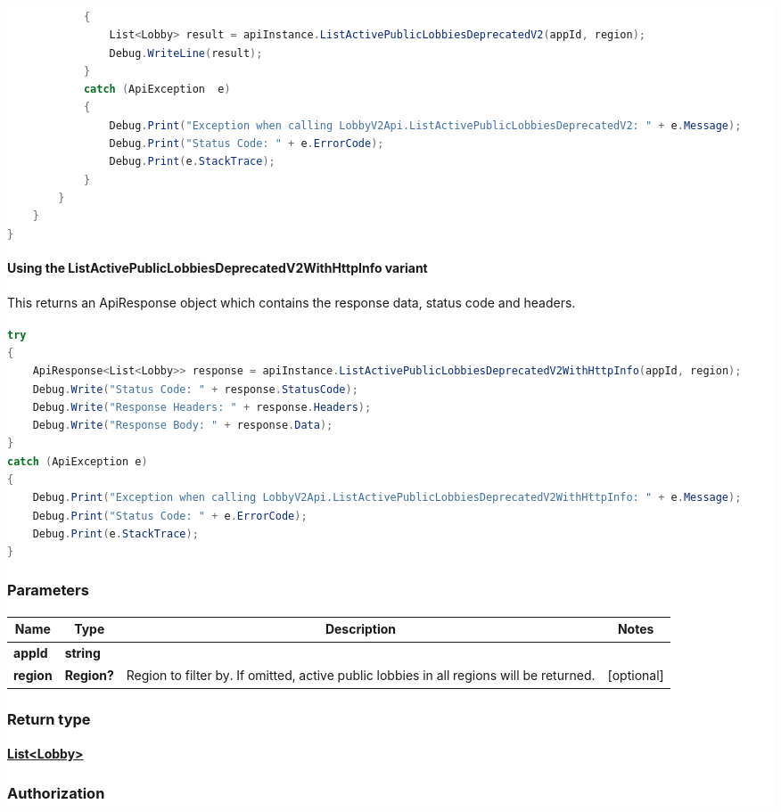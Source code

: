 ```csharp
            {
                List<Lobby> result = apiInstance.ListActivePublicLobbiesDeprecatedV2(appId, region);
                Debug.WriteLine(result);
            }
            catch (ApiException  e)
            {
                Debug.Print("Exception when calling LobbyV2Api.ListActivePublicLobbiesDeprecatedV2: " + e.Message);
                Debug.Print("Status Code: " + e.ErrorCode);
                Debug.Print(e.StackTrace);
            }
        }
    }
}
```

#### Using the ListActivePublicLobbiesDeprecatedV2WithHttpInfo variant
This returns an ApiResponse object which contains the response data, status code and headers.

```csharp
try
{
    ApiResponse<List<Lobby>> response = apiInstance.ListActivePublicLobbiesDeprecatedV2WithHttpInfo(appId, region);
    Debug.Write("Status Code: " + response.StatusCode);
    Debug.Write("Response Headers: " + response.Headers);
    Debug.Write("Response Body: " + response.Data);
}
catch (ApiException e)
{
    Debug.Print("Exception when calling LobbyV2Api.ListActivePublicLobbiesDeprecatedV2WithHttpInfo: " + e.Message);
    Debug.Print("Status Code: " + e.ErrorCode);
    Debug.Print(e.StackTrace);
}
```

### Parameters

| Name | Type | Description | Notes |
|------|------|-------------|-------|
| **appId** | **string** |  |  |
| **region** | **Region?** | Region to filter by. If omitted, active public lobbies in all regions will be returned. | [optional]  |

### Return type

[**List&lt;Lobby&gt;**](Lobby.md)

### Authorization
